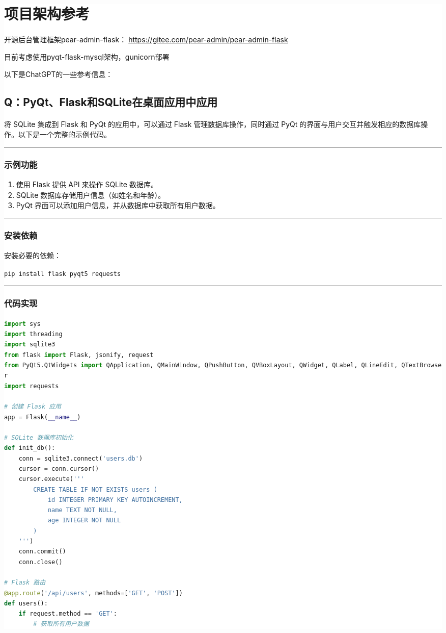 # 项目架构参考

开源后台管理框架pear-admin-flask：
https://gitee.com/pear-admin/pear-admin-flask

目前考虑使用pyqt-flask-mysql架构，gunicorn部署

以下是ChatGPT的一些参考信息：

## Q：PyQt、Flask和SQLite在桌面应用中应用

将 SQLite 集成到 Flask 和 PyQt 的应用中，可以通过 Flask 管理数据库操作，同时通过 PyQt 的界面与用户交互并触发相应的数据库操作。以下是一个完整的示例代码。

---

### 示例功能

1. 使用 Flask 提供 API 来操作 SQLite 数据库。
2. SQLite 数据库存储用户信息（如姓名和年龄）。
3. PyQt 界面可以添加用户信息，并从数据库中获取所有用户数据。

---

### 安装依赖

安装必要的依赖：
```bash
pip install flask pyqt5 requests
```

---

### 代码实现

```python
import sys
import threading
import sqlite3
from flask import Flask, jsonify, request
from PyQt5.QtWidgets import QApplication, QMainWindow, QPushButton, QVBoxLayout, QWidget, QLabel, QLineEdit, QTextBrowser
import requests

# 创建 Flask 应用
app = Flask(__name__)

# SQLite 数据库初始化
def init_db():
    conn = sqlite3.connect('users.db')
    cursor = conn.cursor()
    cursor.execute('''
        CREATE TABLE IF NOT EXISTS users (
            id INTEGER PRIMARY KEY AUTOINCREMENT,
            name TEXT NOT NULL,
            age INTEGER NOT NULL
        )
    ''')
    conn.commit()
    conn.close()

# Flask 路由
@app.route('/api/users', methods=['GET', 'POST'])
def users():
    if request.method == 'GET':
        # 获取所有用户数据
```